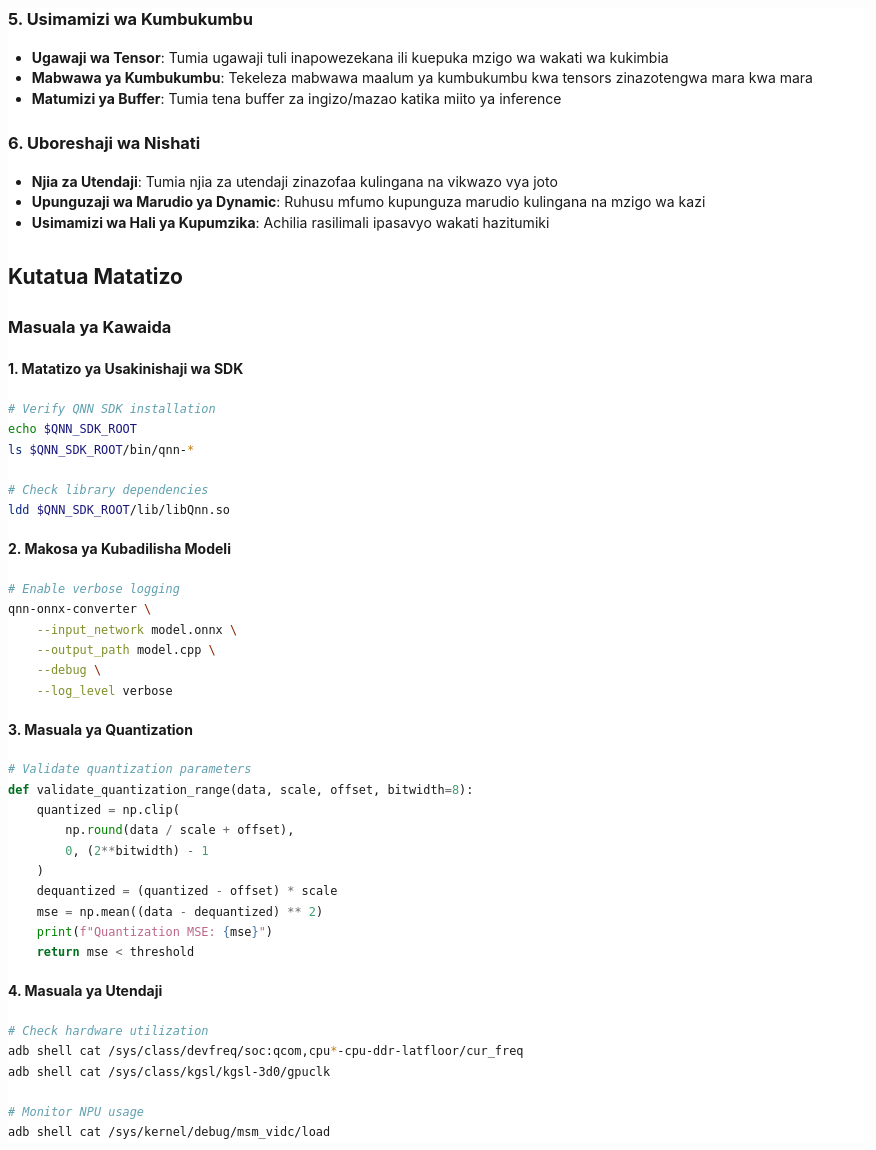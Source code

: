 ### 5. Usimamizi wa Kumbukumbu
- **Ugawaji wa Tensor**: Tumia ugawaji tuli inapowezekana ili kuepuka mzigo wa wakati wa kukimbia
- **Mabwawa ya Kumbukumbu**: Tekeleza mabwawa maalum ya kumbukumbu kwa tensors zinazotengwa mara kwa mara
- **Matumizi ya Buffer**: Tumia tena buffer za ingizo/mazao katika miito ya inference

### 6. Uboreshaji wa Nishati
- **Njia za Utendaji**: Tumia njia za utendaji zinazofaa kulingana na vikwazo vya joto
- **Upunguzaji wa Marudio ya Dynamic**: Ruhusu mfumo kupunguza marudio kulingana na mzigo wa kazi
- **Usimamizi wa Hali ya Kupumzika**: Achilia rasilimali ipasavyo wakati hazitumiki

## Kutatua Matatizo

### Masuala ya Kawaida

#### 1. Matatizo ya Usakinishaji wa SDK
```bash
# Verify QNN SDK installation
echo $QNN_SDK_ROOT
ls $QNN_SDK_ROOT/bin/qnn-*

# Check library dependencies
ldd $QNN_SDK_ROOT/lib/libQnn.so
```

#### 2. Makosa ya Kubadilisha Modeli
```bash
# Enable verbose logging
qnn-onnx-converter \
    --input_network model.onnx \
    --output_path model.cpp \
    --debug \
    --log_level verbose
```

#### 3. Masuala ya Quantization
```python
# Validate quantization parameters
def validate_quantization_range(data, scale, offset, bitwidth=8):
    quantized = np.clip(
        np.round(data / scale + offset), 
        0, (2**bitwidth) - 1
    )
    dequantized = (quantized - offset) * scale
    mse = np.mean((data - dequantized) ** 2)
    print(f"Quantization MSE: {mse}")
    return mse < threshold
```

#### 4. Masuala ya Utendaji
```bash
# Check hardware utilization
adb shell cat /sys/class/devfreq/soc:qcom,cpu*-cpu-ddr-latfloor/cur_freq
adb shell cat /sys/class/kgsl/kgsl-3d0/gpuclk

# Monitor NPU usage
adb shell cat /sys/kernel/debug/msm_vidc/load
```

